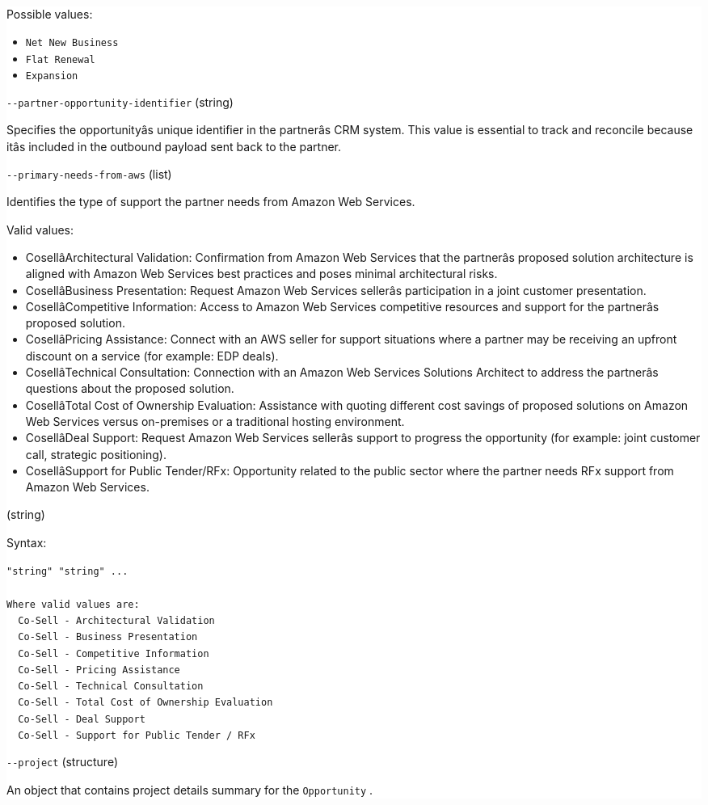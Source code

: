 Possible values:

- `Net New Business`
- `Flat Renewal`
- `Expansion`

`--partner-opportunity-identifier` (string)

Specifies the opportunityâs unique identifier in the partnerâs CRM system. This value is essential to track and reconcile because itâs included in the outbound payload sent back to the partner.

`--primary-needs-from-aws` (list)

Identifies the type of support the partner needs from Amazon Web Services.

Valid values:

- CosellâArchitectural Validation: Confirmation from Amazon Web Services that the partnerâs proposed solution architecture is aligned with Amazon Web Services best practices and poses minimal architectural risks.
- CosellâBusiness Presentation: Request Amazon Web Services sellerâs participation in a joint customer presentation.
- CosellâCompetitive Information: Access to Amazon Web Services competitive resources and support for the partnerâs proposed solution.
- CosellâPricing Assistance: Connect with an AWS seller for support situations where a partner may be receiving an upfront discount on a service (for example: EDP deals).
- CosellâTechnical Consultation: Connection with an Amazon Web Services Solutions Architect to address the partnerâs questions about the proposed solution.
- CosellâTotal Cost of Ownership Evaluation: Assistance with quoting different cost savings of proposed solutions on Amazon Web Services versus on-premises or a traditional hosting environment.
- CosellâDeal Support: Request Amazon Web Services sellerâs support to progress the opportunity (for example: joint customer call, strategic positioning).
- CosellâSupport for Public Tender/RFx: Opportunity related to the public sector where the partner needs RFx support from Amazon Web Services.

(string)

Syntax:

```
"string" "string" ...

Where valid values are:
  Co-Sell - Architectural Validation
  Co-Sell - Business Presentation
  Co-Sell - Competitive Information
  Co-Sell - Pricing Assistance
  Co-Sell - Technical Consultation
  Co-Sell - Total Cost of Ownership Evaluation
  Co-Sell - Deal Support
  Co-Sell - Support for Public Tender / RFx
```

`--project` (structure)

An object that contains project details summary for the `Opportunity` .
